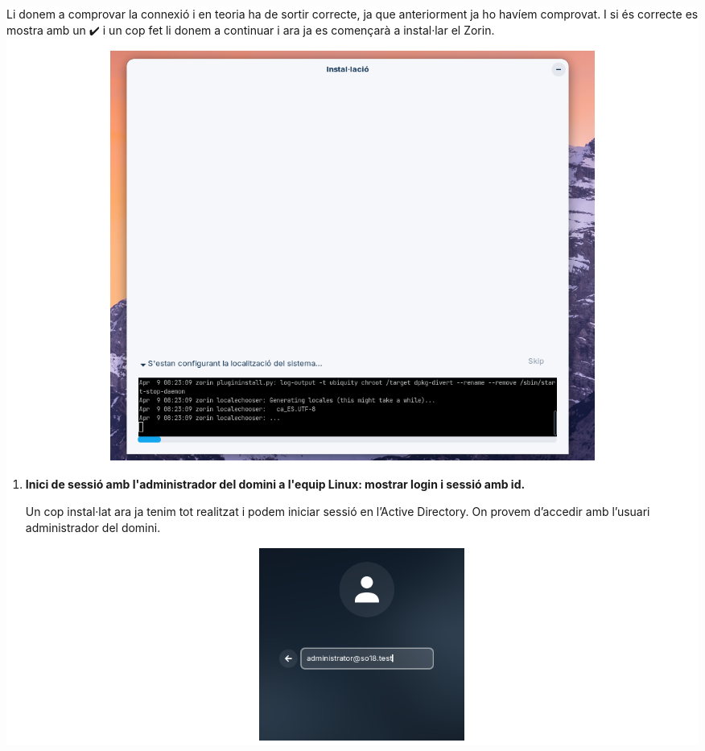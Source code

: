    Li donem a comprovar la connexió i en teoria ha de sortir correcte, ja que anteriorment ja ho havíem comprovat. I si és correcte es mostra amb un ✔️ i un cop fet li donem a continuar i ara ja es començarà a instal·lar el Zorin.

   <p align="center">
   <img src="../../imatges/imatgesAltres/Aspose.Words.e3372d1c-0105-4ef9-bdea-64801634bdc5.008.png">
   </p>

1. **Inici de sessió amb l'administrador del domini a l'equip Linux: mostrar login i sessió amb id.**

   Un cop instal·lat ara ja tenim tot realitzat i podem iniciar sessió en l’Active Directory. On provem d’accedir amb l’usuari administrador del domini.

   <p align="center">
   <img src="../../imatges/imatgesAltres/Aspose.Words.e3372d1c-0105-4ef9-bdea-64801634bdc5.009.png">
   </p><p align="center">